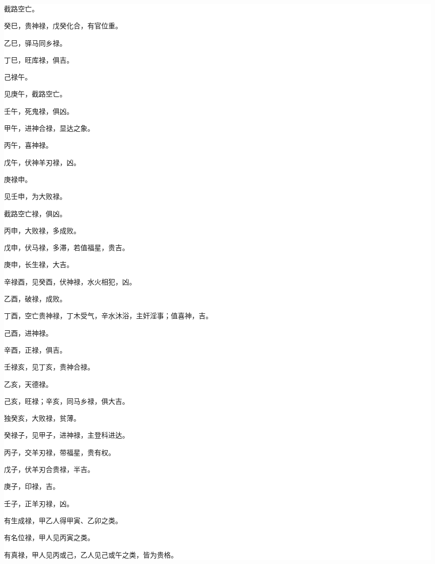 截路空亡。

癸巳，贵神禄，戊癸化合，有官位重。

乙巳，驿马同乡禄。

丁巳，旺库禄，俱吉。

己禄午。

见庚午，截路空亡。

壬午，死鬼禄，俱凶。

甲午，进神合禄，显达之象。

丙午，喜神禄。

戊午，伏神羊刃禄，凶。

庚禄申。

见壬申，为大败禄。

截路空亡禄，俱凶。

丙申，大败禄，多成败。

戊申，伏马禄，多滞，若值福星，贵吉。

庚申，长生禄，大吉。

辛禄酉，见癸酉，伏神禄，水火相犯，凶。

乙酉，破禄，成败。

丁酉，空亡贵神禄，丁木受气，辛水沐浴，主奸淫事；值喜神，吉。

己酉，进神禄。

辛酉，正禄，俱吉。

壬禄亥，见丁亥，贵神合禄。

乙亥，天德禄。

己亥，旺禄；辛亥，同马乡禄，俱大吉。

独癸亥，大败禄，贫薄。

癸禄子，见甲子，进神禄，主登科进达。

丙子，交羊刃禄，带福星，贵有权。

戊子，伏羊刃合贵禄，半吉。

庚子，印禄，吉。

壬子，正羊刃禄，凶。

有生成禄，甲乙人得甲寅、乙卯之类。

有名位禄，甲人见丙寅之类。

有真禄，甲人见丙或己，乙人见己或午之类，皆为贵格。
